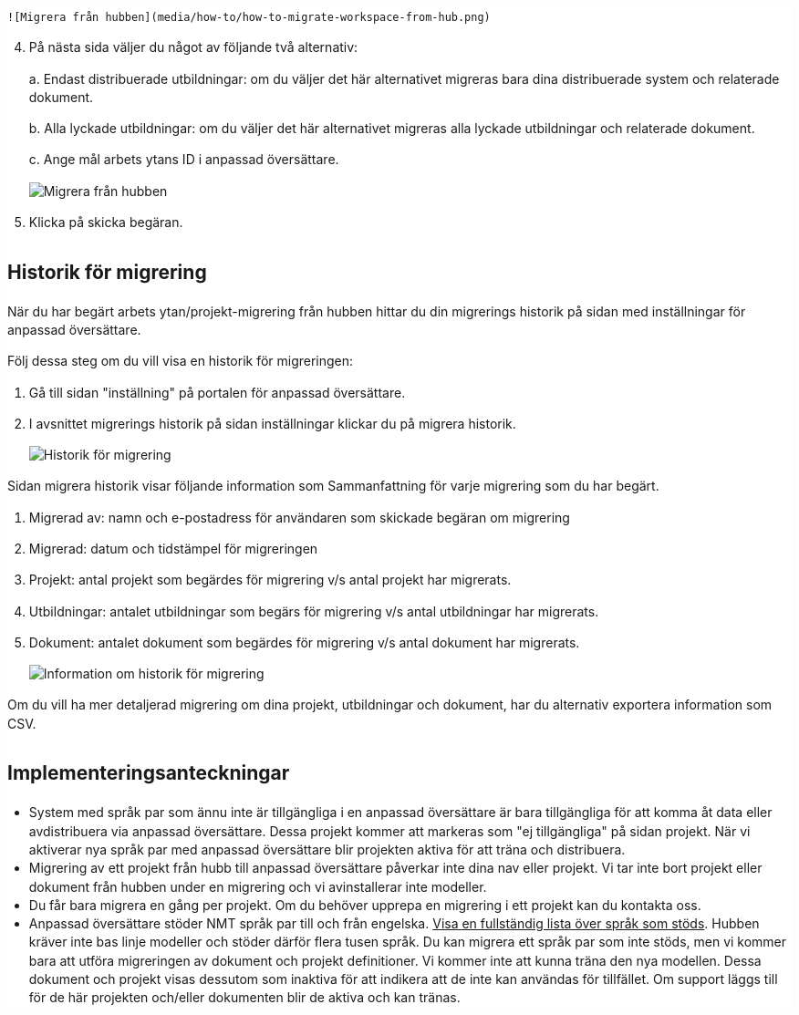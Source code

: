     ![Migrera från hubben](media/how-to/how-to-migrate-workspace-from-hub.png)

4. På nästa sida väljer du något av följande två alternativ:

    a. Endast distribuerade utbildningar: om du väljer det här alternativet migreras bara dina distribuerade system och relaterade dokument.

    b. Alla lyckade utbildningar: om du väljer det här alternativet migreras alla lyckade utbildningar och relaterade dokument.

    c. Ange mål arbets ytans ID i anpassad översättare.

    ![Migrera från hubben](media/how-to/how-to-migrate-from-hub-screen.png)

5. Klicka på skicka begäran.

## <a name="migration-history"></a>Historik för migrering

När du har begärt arbets ytan/projekt-migrering från hubben hittar du din migrerings historik på sidan med inställningar för anpassad översättare.

Följ dessa steg om du vill visa en historik för migreringen:

1. Gå till sidan "inställning" på portalen för anpassad översättare.

2. I avsnittet migrerings historik på sidan inställningar klickar du på migrera historik.

    ![Historik för migrering](media/how-to/how-to-migration-history.png)

Sidan migrera historik visar följande information som Sammanfattning för varje migrering som du har begärt.

1. Migrerad av: namn och e-postadress för användaren som skickade begäran om migrering

2. Migrerad: datum och tidstämpel för migreringen

3. Projekt: antal projekt som begärdes för migrering v/s antal projekt har migrerats.

4. Utbildningar: antalet utbildningar som begärs för migrering v/s antal utbildningar har migrerats.

5. Dokument: antalet dokument som begärdes för migrering v/s antal dokument har migrerats.

    ![Information om historik för migrering](media/how-to/how-to-migration-history-details.png)

Om du vill ha mer detaljerad migrering om dina projekt, utbildningar och dokument, har du alternativ exportera information som CSV.

## <a name="implementation-notes"></a>Implementeringsanteckningar
* System med språk par som ännu inte är tillgängliga i en anpassad översättare är bara tillgängliga för att komma åt data eller avdistribuera via anpassad översättare. Dessa projekt kommer att markeras som "ej tillgängliga" på sidan projekt. När vi aktiverar nya språk par med anpassad översättare blir projekten aktiva för att träna och distribuera. 
* Migrering av ett projekt från hubb till anpassad översättare påverkar inte dina nav eller projekt. Vi tar inte bort projekt eller dokument från hubben under en migrering och vi avinstallerar inte modeller.
* Du får bara migrera en gång per projekt. Om du behöver upprepa en migrering i ett projekt kan du kontakta oss.
* Anpassad översättare stöder NMT språk par till och från engelska. [Visa en fullständig lista över språk som stöds](https://docs.microsoft.com/azure/cognitive-services/translator/language-support#customization). Hubben kräver inte bas linje modeller och stöder därför flera tusen språk. Du kan migrera ett språk par som inte stöds, men vi kommer bara att utföra migreringen av dokument och projekt definitioner. Vi kommer inte att kunna träna den nya modellen. Dessa dokument och projekt visas dessutom som inaktiva för att indikera att de inte kan användas för tillfället. Om support läggs till för de här projekten och/eller dokumenten blir de aktiva och kan tränas.